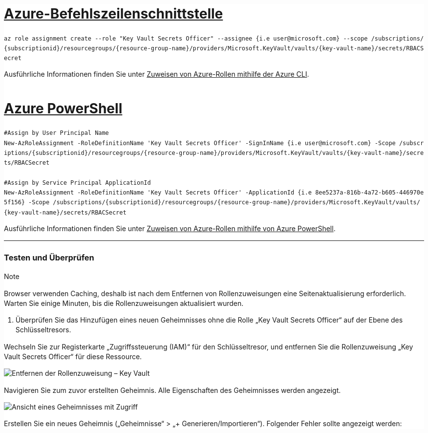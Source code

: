 
# <a name="azure-cli"></a>[Azure-Befehlszeilenschnittstelle](#tab/azure-cli)
```azurecli
az role assignment create --role "Key Vault Secrets Officer" --assignee {i.e user@microsoft.com} --scope /subscriptions/{subscriptionid}/resourcegroups/{resource-group-name}/providers/Microsoft.KeyVault/vaults/{key-vault-name}/secrets/RBACSecret
```

Ausführliche Informationen finden Sie unter [Zuweisen von Azure-Rollen mithilfe der Azure CLI](../../role-based-access-control/role-assignments-cli.md).

# <a name="azure-powershell"></a>[Azure PowerShell](#tab/azurepowershell)

```azurepowershell
#Assign by User Principal Name
New-AzRoleAssignment -RoleDefinitionName 'Key Vault Secrets Officer' -SignInName {i.e user@microsoft.com} -Scope /subscriptions/{subscriptionid}/resourcegroups/{resource-group-name}/providers/Microsoft.KeyVault/vaults/{key-vault-name}/secrets/RBACSecret

#Assign by Service Principal ApplicationId
New-AzRoleAssignment -RoleDefinitionName 'Key Vault Secrets Officer' -ApplicationId {i.e 8ee5237a-816b-4a72-b605-446970e5f156} -Scope /subscriptions/{subscriptionid}/resourcegroups/{resource-group-name}/providers/Microsoft.KeyVault/vaults/{key-vault-name}/secrets/RBACSecret
```

Ausführliche Informationen finden Sie unter [Zuweisen von Azure-Rollen mithilfe von Azure PowerShell](../../role-based-access-control/role-assignments-powershell.md).

---

### <a name="test-and-verify"></a>Testen und Überprüfen

> [!NOTE]
> Browser verwenden Caching, deshalb ist nach dem Entfernen von Rollenzuweisungen eine Seitenaktualisierung erforderlich.<br>
> Warten Sie einige Minuten, bis die Rollenzuweisungen aktualisiert wurden.

1. Überprüfen Sie das Hinzufügen eines neuen Geheimnisses ohne die Rolle „Key Vault Secrets Officer“ auf der Ebene des Schlüsseltresors.

Wechseln Sie zur Registerkarte „Zugriffssteuerung (IAM)“ für den Schlüsseltresor, und entfernen Sie die Rollenzuweisung „Key Vault Secrets Officer“ für diese Ressource.

![Entfernen der Rollenzuweisung – Key Vault](../media/rbac/image-9.png)

Navigieren Sie zum zuvor erstellten Geheimnis. Alle Eigenschaften des Geheimnisses werden angezeigt.

![Ansicht eines Geheimnisses mit Zugriff](../media/rbac/image-10.png)

Erstellen Sie ein neues Geheimnis („Geheimnisse“ \> „+ Generieren/Importieren“). Folgender Fehler sollte angezeigt werden:
